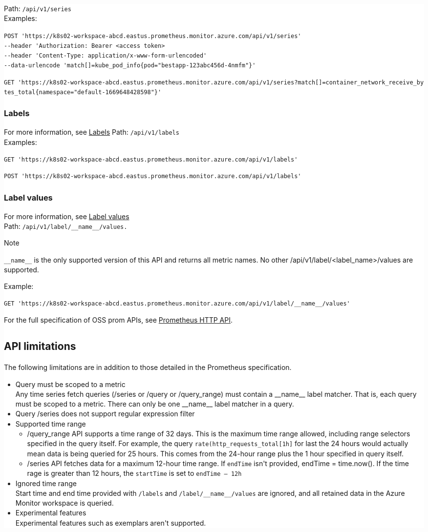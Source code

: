 Path: `/api/v1/series`  
Examples:
```
POST 'https://k8s02-workspace-abcd.eastus.prometheus.monitor.azure.com/api/v1/series' 
--header 'Authorization: Bearer <access token>
--header 'Content-Type: application/x-www-form-urlencoded' 
--data-urlencode 'match[]=kube_pod_info{pod="bestapp-123abc456d-4nmfm"}'

```
```
GET 'https://k8s02-workspace-abcd.eastus.prometheus.monitor.azure.com/api/v1/series?match[]=container_network_receive_bytes_total{namespace="default-1669648428598"}'
```

### Labels

For more information, see [Labels](https://prometheus.io/docs/prometheus/latest/querying/api/#getting-label-names)
Path: `/api/v1/labels`  
Examples:
```
GET 'https://k8s02-workspace-abcd.eastus.prometheus.monitor.azure.com/api/v1/labels'

```
```
POST 'https://k8s02-workspace-abcd.eastus.prometheus.monitor.azure.com/api/v1/labels'
```

### Label values
For more information, see [Label values](https://prometheus.io/docs/prometheus/latest/querying/api/#query.ing-label-values)  
Path: `/api/v1/label/__name__/values.`  


> [!NOTE]  
>  `__name__` is the only supported version of this API and returns all metric names. No other /api/v1/label/<label_name>/values are supported.  

Example:
```
GET 'https://k8s02-workspace-abcd.eastus.prometheus.monitor.azure.com/api/v1/label/__name__/values'
```

For the full specification of OSS prom APIs, see [Prometheus HTTP API](https://prometheus.io/docs/prometheus/latest/querying/api/#http-api).

## API limitations
The following limitations are in addition to those detailed in the Prometheus specification.  

+ Query must be scoped to a metric  
    Any time series fetch queries (/series or /query or /query_range) must contain a \_\_name\_\_ label matcher. That is, each query must be scoped to a metric. There can only be one \_\_name\_\_ label matcher in a query.
+ Query /series does not support regular expression filter
+ Supported time range  
    + /query_range API supports a time range of 32 days. This is the maximum time range allowed, including range selectors specified in the query itself.
    For example, the query `rate(http_requests_total[1h]` for last the 24 hours would actually mean data is being queried for 25 hours. This comes from the 24-hour range plus the 1 hour specified in query itself.
    + /series API fetches data for a maximum 12-hour time range. If `endTime` isn't provided, endTime = time.now(). If the time rage is greater than 12 hours, the `startTime` is set to `endTime – 12h`
+ Ignored time range  
    Start time and end time provided with `/labels` and `/label/__name__/values` are ignored, and all retained data in the Azure Monitor workspace is queried.
+ Experimental features  
    Experimental features such as exemplars aren't supported.
